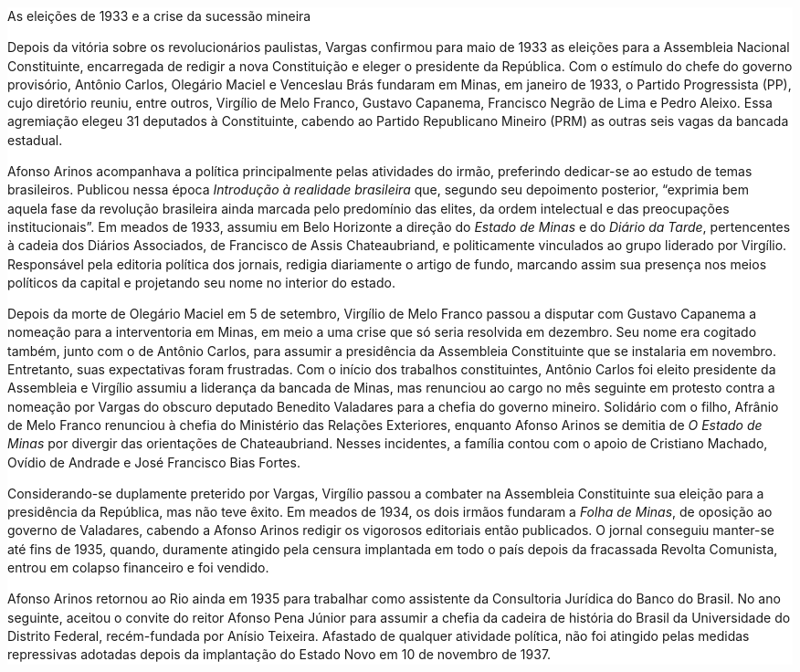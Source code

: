 As eleições de 1933 e a crise da sucessão mineira

Depois da vitória sobre os revolucionários paulistas, Vargas confirmou
para maio de 1933 as eleições para a Assembleia Nacional Constituinte,
encarregada de redigir a nova Constituição e eleger o presidente da
República. Com o estímulo do chefe do governo provisório, Antônio
Carlos, Olegário Maciel e Venceslau Brás fundaram em Minas, em janeiro
de 1933, o Partido Progressista (PP), cujo diretório reuniu, entre
outros, Virgílio de Melo Franco, Gustavo Capanema, Francisco Negrão de
Lima e Pedro Aleixo. Essa agremiação elegeu 31 deputados à Constituinte,
cabendo ao Partido Republicano Mineiro (PRM) as outras seis vagas da
bancada estadual.

Afonso Arinos acompanhava a política principalmente pelas atividades do
irmão, preferindo dedicar-se ao estudo de temas brasileiros. Publicou
nessa época *Introdução à realidade brasileira* que, segundo seu
depoimento posterior, “exprimia bem aquela fase da revolução brasileira
ainda marcada pelo predomínio das elites, da ordem intelectual e das
preocupações institucionais”. Em meados de 1933, assumiu em Belo
Horizonte a direção do *Estado de Minas* e do *Diário da Tarde*,
pertencentes à cadeia dos Diários Associados, de Francisco de Assis
Chateaubriand, e politicamente vinculados ao grupo liderado por
Virgílio. Responsável pela editoria política dos jornais, redigia
diariamente o artigo de fundo, marcando assim sua presença nos meios
políticos da capital e projetando seu nome no interior do estado.

Depois da morte de Olegário Maciel em 5 de setembro, Virgílio de Melo
Franco passou a disputar com Gustavo Capanema a nomeação para a
interventoria em Minas, em meio a uma crise que só seria resolvida em
dezembro. Seu nome era cogitado também, junto com o de Antônio Carlos,
para assumir a presidência da Assembleia Constituinte que se instalaria
em novembro. Entretanto, suas expectativas foram frustradas. Com o
início dos trabalhos constituintes, Antônio Carlos foi eleito presidente
da Assembleia e Virgílio assumiu a liderança da bancada de Minas, mas
renunciou ao cargo no mês seguinte em protesto contra a nomeação por
Vargas do obscuro deputado Benedito Valadares para a chefia do governo
mineiro. Solidário com o filho, Afrânio de Melo Franco renunciou à
chefia do Ministério das Relações Exteriores, enquanto Afonso Arinos se
demitia de *O Estado de Minas* por divergir das orientações de
Chateaubriand. Nesses incidentes, a família contou com o apoio de
Cristiano Machado, Ovídio de Andrade e José Francisco Bias Fortes.

Considerando-se duplamente preterido por Vargas, Virgílio passou a
combater na Assembleia Constituinte sua eleição para a presidência da
República, mas não teve êxito. Em meados de 1934, os dois irmãos
fundaram a *Folha de Minas*, de oposição ao governo de Valadares,
cabendo a Afonso Arinos redigir os vigorosos editoriais então
publicados. O jornal conseguiu manter-se até fins de 1935, quando,
duramente atingido pela censura implantada em todo o país depois da
fracassada Revolta Comunista, entrou em colapso financeiro e foi
vendido.

Afonso Arinos retornou ao Rio ainda em 1935 para trabalhar como
assistente da Consultoria Jurídica do Banco do Brasil. No ano seguinte,
aceitou o convite do reitor Afonso Pena Júnior para assumir a chefia da
cadeira de história do Brasil da Universidade do Distrito Federal,
recém-fundada por Anísio Teixeira. Afastado de qualquer atividade
política, não foi atingido pelas medidas repressivas adotadas depois da
implantação do Estado Novo em 10 de novembro de 1937.
